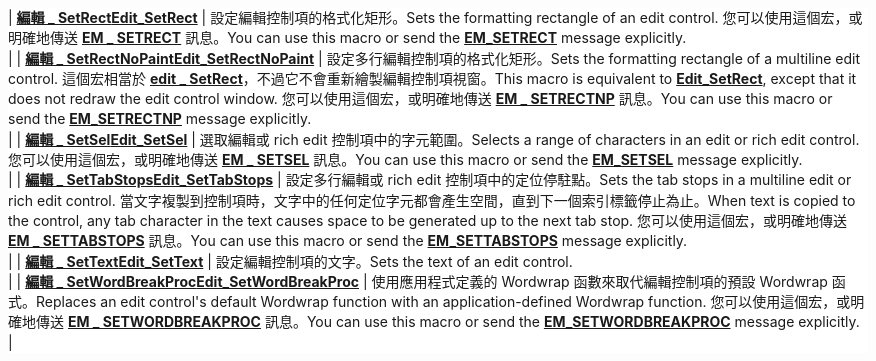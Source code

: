 | [<span data-ttu-id="cbf19-250">**編輯 \_ SetRect**</span><span class="sxs-lookup"><span data-stu-id="cbf19-250">**Edit\_SetRect**</span></span>](/windows/desktop/api/Windowsx/nf-windowsx-edit_setrect)                                 | <span data-ttu-id="cbf19-251">設定編輯控制項的格式化矩形。</span><span class="sxs-lookup"><span data-stu-id="cbf19-251">Sets the formatting rectangle of an edit control.</span></span> <span data-ttu-id="cbf19-252">您可以使用這個宏，或明確地傳送 [**EM \_ SETRECT**](em-setrect.md) 訊息。</span><span class="sxs-lookup"><span data-stu-id="cbf19-252">You can use this macro or send the [**EM\_SETRECT**](em-setrect.md) message explicitly.</span></span><br/>                                                                                                                                                                                                                       |
| [<span data-ttu-id="cbf19-253">**編輯 \_ SetRectNoPaint**</span><span class="sxs-lookup"><span data-stu-id="cbf19-253">**Edit\_SetRectNoPaint**</span></span>](/windows/desktop/api/Windowsx/nf-windowsx-edit_setrectnopaint)                   | <span data-ttu-id="cbf19-254">設定多行編輯控制項的格式化矩形。</span><span class="sxs-lookup"><span data-stu-id="cbf19-254">Sets the formatting rectangle of a multiline edit control.</span></span> <span data-ttu-id="cbf19-255">這個宏相當於 [**edit \_ SetRect**](/windows/desktop/api/Windowsx/nf-windowsx-edit_setrect)，不過它不會重新繪製編輯控制項視窗。</span><span class="sxs-lookup"><span data-stu-id="cbf19-255">This macro is equivalent to [**Edit\_SetRect**](/windows/desktop/api/Windowsx/nf-windowsx-edit_setrect), except that it does not redraw the edit control window.</span></span> <span data-ttu-id="cbf19-256">您可以使用這個宏，或明確地傳送 [**EM \_ SETRECTNP**](em-setrectnp.md) 訊息。</span><span class="sxs-lookup"><span data-stu-id="cbf19-256">You can use this macro or send the [**EM\_SETRECTNP**](em-setrectnp.md) message explicitly.</span></span><br/>                                         |
| [<span data-ttu-id="cbf19-257">**編輯 \_ SetSel**</span><span class="sxs-lookup"><span data-stu-id="cbf19-257">**Edit\_SetSel**</span></span>](/windows/desktop/api/Windowsx/nf-windowsx-edit_setsel)                                   | <span data-ttu-id="cbf19-258">選取編輯或 rich edit 控制項中的字元範圍。</span><span class="sxs-lookup"><span data-stu-id="cbf19-258">Selects a range of characters in an edit or rich edit control.</span></span> <span data-ttu-id="cbf19-259">您可以使用這個宏，或明確地傳送 [**EM \_ SETSEL**](em-setsel.md) 訊息。</span><span class="sxs-lookup"><span data-stu-id="cbf19-259">You can use this macro or send the [**EM\_SETSEL**](em-setsel.md) message explicitly.</span></span><br/>                                                                                                                                                                                                            |
| [<span data-ttu-id="cbf19-260">**編輯 \_ SetTabStops**</span><span class="sxs-lookup"><span data-stu-id="cbf19-260">**Edit\_SetTabStops**</span></span>](/windows/desktop/api/Windowsx/nf-windowsx-edit_settabstops)                         | <span data-ttu-id="cbf19-261">設定多行編輯或 rich edit 控制項中的定位停駐點。</span><span class="sxs-lookup"><span data-stu-id="cbf19-261">Sets the tab stops in a multiline edit or rich edit control.</span></span> <span data-ttu-id="cbf19-262">當文字複製到控制項時，文字中的任何定位字元都會產生空間，直到下一個索引標籤停止為止。</span><span class="sxs-lookup"><span data-stu-id="cbf19-262">When text is copied to the control, any tab character in the text causes space to be generated up to the next tab stop.</span></span> <span data-ttu-id="cbf19-263">您可以使用這個宏，或明確地傳送 [**EM \_ SETTABSTOPS**](em-settabstops.md) 訊息。</span><span class="sxs-lookup"><span data-stu-id="cbf19-263">You can use this macro or send the [**EM\_SETTABSTOPS**](em-settabstops.md) message explicitly.</span></span><br/>                                                                            |
| [<span data-ttu-id="cbf19-264">**編輯 \_ SetText**</span><span class="sxs-lookup"><span data-stu-id="cbf19-264">**Edit\_SetText**</span></span>](/windows/desktop/api/Windowsx/nf-windowsx-edit_settext)                                 | <span data-ttu-id="cbf19-265">設定編輯控制項的文字。</span><span class="sxs-lookup"><span data-stu-id="cbf19-265">Sets the text of an edit control.</span></span><br/>                                                                                                                                                                                                                                                                                                                               |
| [<span data-ttu-id="cbf19-266">**編輯 \_ SetWordBreakProc**</span><span class="sxs-lookup"><span data-stu-id="cbf19-266">**Edit\_SetWordBreakProc**</span></span>](/windows/desktop/api/Windowsx/nf-windowsx-edit_setwordbreakproc)               | <span data-ttu-id="cbf19-267">使用應用程式定義的 Wordwrap 函數來取代編輯控制項的預設 Wordwrap 函式。</span><span class="sxs-lookup"><span data-stu-id="cbf19-267">Replaces an edit control's default Wordwrap function with an application-defined Wordwrap function.</span></span> <span data-ttu-id="cbf19-268">您可以使用這個宏，或明確地傳送 [**EM \_ SETWORDBREAKPROC**](em-setwordbreakproc.md) 訊息。</span><span class="sxs-lookup"><span data-stu-id="cbf19-268">You can use this macro or send the [**EM\_SETWORDBREAKPROC**](em-setwordbreakproc.md) message explicitly.</span></span><br/>                                                                                                                                                   |